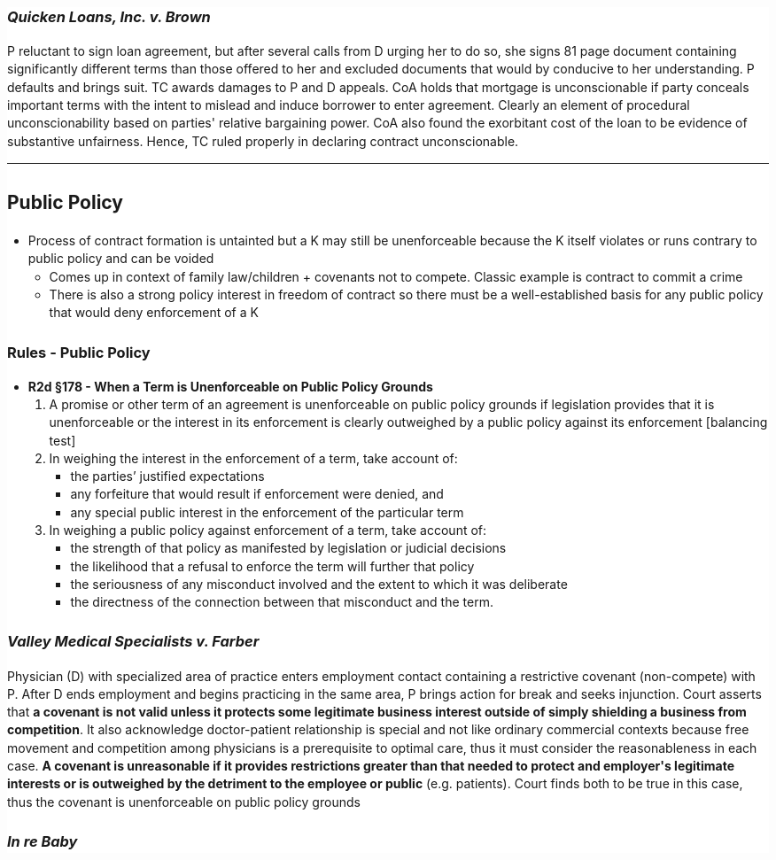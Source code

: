 ### *Quicken Loans, Inc. v. Brown*

P reluctant to sign loan agreement, but after several calls from D urging her to do so, she signs 81 page document containing significantly different terms than those offered to her and excluded documents that would by conducive to her understanding. P defaults and brings suit. TC awards damages to P and D appeals. CoA holds that mortgage is unconscionable if party conceals important terms with the intent to mislead and induce borrower to enter agreement. Clearly an element of procedural unconscionability based on parties' relative bargaining power. CoA also found the exorbitant cost of the loan to be evidence of substantive unfairness. Hence, TC ruled properly in declaring contract unconscionable.

---

## Public Policy

* Process of contract formation is untainted but a K may still be unenforceable because the K itself violates or runs contrary to public policy and can be voided
  * Comes up in context of family law/children + covenants not to compete. Classic example is contract to commit a crime
  * There is also a strong policy interest in freedom of contract so there must be a well-established basis for any public policy that would deny enforcement of a K

### Rules - Public Policy

* **R2d §178 - When a Term is Unenforceable on Public Policy Grounds**
  1. A promise or other term of an agreement is unenforceable on public policy grounds if legislation provides that it is unenforceable or the interest in its enforcement is clearly outweighed by a public policy against its enforcement [balancing test]
  1. In weighing the interest in the enforcement of a term, take account of:
     * the parties’ justified expectations
     * any forfeiture that would result if enforcement were denied, and
     * any special public interest in the enforcement of the particular term
  1. In weighing a public policy against enforcement of a term, take account of:
     * the strength of that policy as manifested by legislation or judicial decisions
     * the likelihood that a refusal to enforce the term will further that policy
     * the seriousness of any misconduct involved and the extent to which it was deliberate
     * the directness of the connection between that misconduct and the term.

### *Valley Medical Specialists v. Farber*

Physician (D) with specialized area of practice enters employment contact containing a restrictive covenant (non-compete) with P. After D ends employment and begins practicing in the same area, P brings action for break and seeks injunction. Court asserts that **a covenant is not valid unless it protects some legitimate business interest outside of simply shielding a business from competition**. It also acknowledge doctor-patient relationship is special and not like ordinary commercial contexts because  free movement and competition among physicians is a prerequisite to optimal care, thus it must consider the reasonableness in each case. **A covenant is unreasonable if it provides restrictions greater than that needed to protect and employer's legitimate interests or is outweighed by the detriment to the employee or public** (e.g. patients). Court finds both to be true in this case, thus the covenant is unenforceable on public policy grounds

### *In re Baby*
